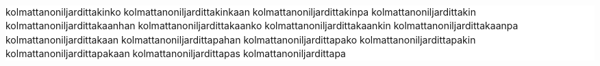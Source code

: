 kolmattanoniljardittakinko
kolmattanoniljardittakinkaan
kolmattanoniljardittakinpa
kolmattanoniljardittakin
kolmattanoniljardittakaanhan
kolmattanoniljardittakaanko
kolmattanoniljardittakaankin
kolmattanoniljardittakaanpa
kolmattanoniljardittakaan
kolmattanoniljardittapahan
kolmattanoniljardittapako
kolmattanoniljardittapakin
kolmattanoniljardittapakaan
kolmattanoniljardittapas
kolmattanoniljardittapa

